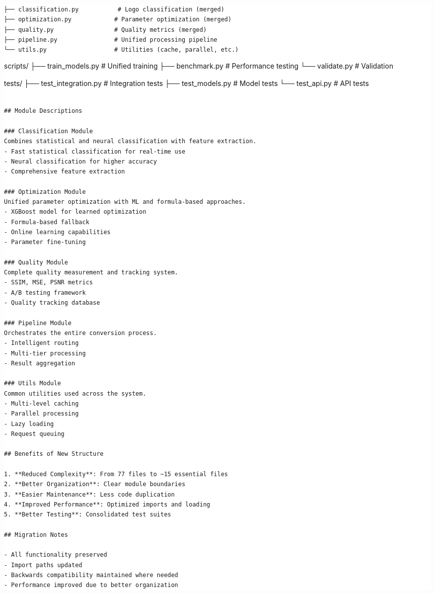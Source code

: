     ├── classification.py           # Logo classification (merged)
    ├── optimization.py            # Parameter optimization (merged)
    ├── quality.py                 # Quality metrics (merged)
    ├── pipeline.py                # Unified processing pipeline
    └── utils.py                   # Utilities (cache, parallel, etc.)

scripts/
├── train_models.py                # Unified training
├── benchmark.py                   # Performance testing
└── validate.py                    # Validation

tests/
├── test_integration.py            # Integration tests
├── test_models.py                 # Model tests
└── test_api.py                   # API tests
```

## Module Descriptions

### Classification Module
Combines statistical and neural classification with feature extraction.
- Fast statistical classification for real-time use
- Neural classification for higher accuracy
- Comprehensive feature extraction

### Optimization Module
Unified parameter optimization with ML and formula-based approaches.
- XGBoost model for learned optimization
- Formula-based fallback
- Online learning capabilities
- Parameter fine-tuning

### Quality Module
Complete quality measurement and tracking system.
- SSIM, MSE, PSNR metrics
- A/B testing framework
- Quality tracking database

### Pipeline Module
Orchestrates the entire conversion process.
- Intelligent routing
- Multi-tier processing
- Result aggregation

### Utils Module
Common utilities used across the system.
- Multi-level caching
- Parallel processing
- Lazy loading
- Request queuing

## Benefits of New Structure

1. **Reduced Complexity**: From 77 files to ~15 essential files
2. **Better Organization**: Clear module boundaries
3. **Easier Maintenance**: Less code duplication
4. **Improved Performance**: Optimized imports and loading
5. **Better Testing**: Consolidated test suites

## Migration Notes

- All functionality preserved
- Import paths updated
- Backwards compatibility maintained where needed
- Performance improved due to better organization
```